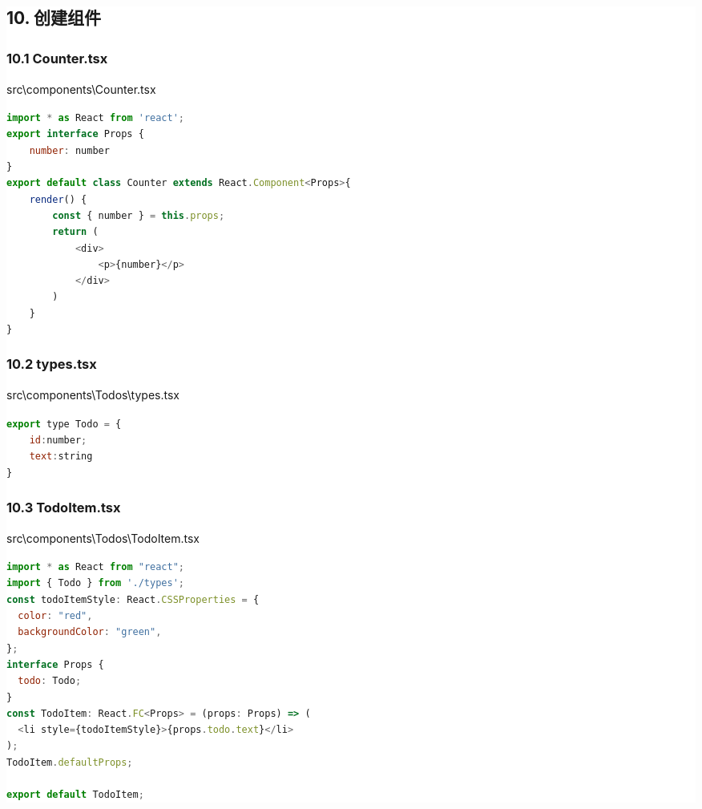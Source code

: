  ## 10\. 创建组件 

 ### 10.1 Counter.tsx 

src\\components\\Counter.tsx

```javascript
import * as React from 'react';
export interface Props {
    number: number
}
export default class Counter extends React.Component<Props>{
    render() {
        const { number } = this.props;
        return (
            <div>
                <p>{number}</p>
            </div>
        )
    }
}
```

 ### 10.2 types.tsx 

src\\components\\Todos\\types.tsx

```javascript
export type Todo = {
    id:number;
    text:string
}
```

 ### 10.3 TodoItem.tsx 

src\\components\\Todos\\TodoItem.tsx

```javascript
import * as React from "react";
import { Todo } from './types';
const todoItemStyle: React.CSSProperties = {
  color: "red",
  backgroundColor: "green",
};
interface Props {
  todo: Todo;
}
const TodoItem: React.FC<Props> = (props: Props) => (
  <li style={todoItemStyle}>{props.todo.text}</li>
);
TodoItem.defaultProps;

export default TodoItem;
```
